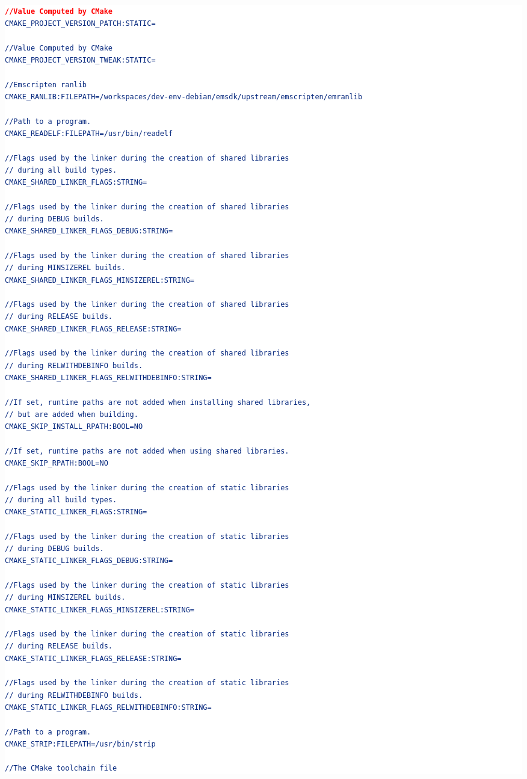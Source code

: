 ```cmake
//Value Computed by CMake
CMAKE_PROJECT_VERSION_PATCH:STATIC=

//Value Computed by CMake
CMAKE_PROJECT_VERSION_TWEAK:STATIC=

//Emscripten ranlib
CMAKE_RANLIB:FILEPATH=/workspaces/dev-env-debian/emsdk/upstream/emscripten/emranlib

//Path to a program.
CMAKE_READELF:FILEPATH=/usr/bin/readelf

//Flags used by the linker during the creation of shared libraries
// during all build types.
CMAKE_SHARED_LINKER_FLAGS:STRING=

//Flags used by the linker during the creation of shared libraries
// during DEBUG builds.
CMAKE_SHARED_LINKER_FLAGS_DEBUG:STRING=

//Flags used by the linker during the creation of shared libraries
// during MINSIZEREL builds.
CMAKE_SHARED_LINKER_FLAGS_MINSIZEREL:STRING=

//Flags used by the linker during the creation of shared libraries
// during RELEASE builds.
CMAKE_SHARED_LINKER_FLAGS_RELEASE:STRING=

//Flags used by the linker during the creation of shared libraries
// during RELWITHDEBINFO builds.
CMAKE_SHARED_LINKER_FLAGS_RELWITHDEBINFO:STRING=

//If set, runtime paths are not added when installing shared libraries,
// but are added when building.
CMAKE_SKIP_INSTALL_RPATH:BOOL=NO

//If set, runtime paths are not added when using shared libraries.
CMAKE_SKIP_RPATH:BOOL=NO

//Flags used by the linker during the creation of static libraries
// during all build types.
CMAKE_STATIC_LINKER_FLAGS:STRING=

//Flags used by the linker during the creation of static libraries
// during DEBUG builds.
CMAKE_STATIC_LINKER_FLAGS_DEBUG:STRING=

//Flags used by the linker during the creation of static libraries
// during MINSIZEREL builds.
CMAKE_STATIC_LINKER_FLAGS_MINSIZEREL:STRING=

//Flags used by the linker during the creation of static libraries
// during RELEASE builds.
CMAKE_STATIC_LINKER_FLAGS_RELEASE:STRING=

//Flags used by the linker during the creation of static libraries
// during RELWITHDEBINFO builds.
CMAKE_STATIC_LINKER_FLAGS_RELWITHDEBINFO:STRING=

//Path to a program.
CMAKE_STRIP:FILEPATH=/usr/bin/strip

//The CMake toolchain file
```
